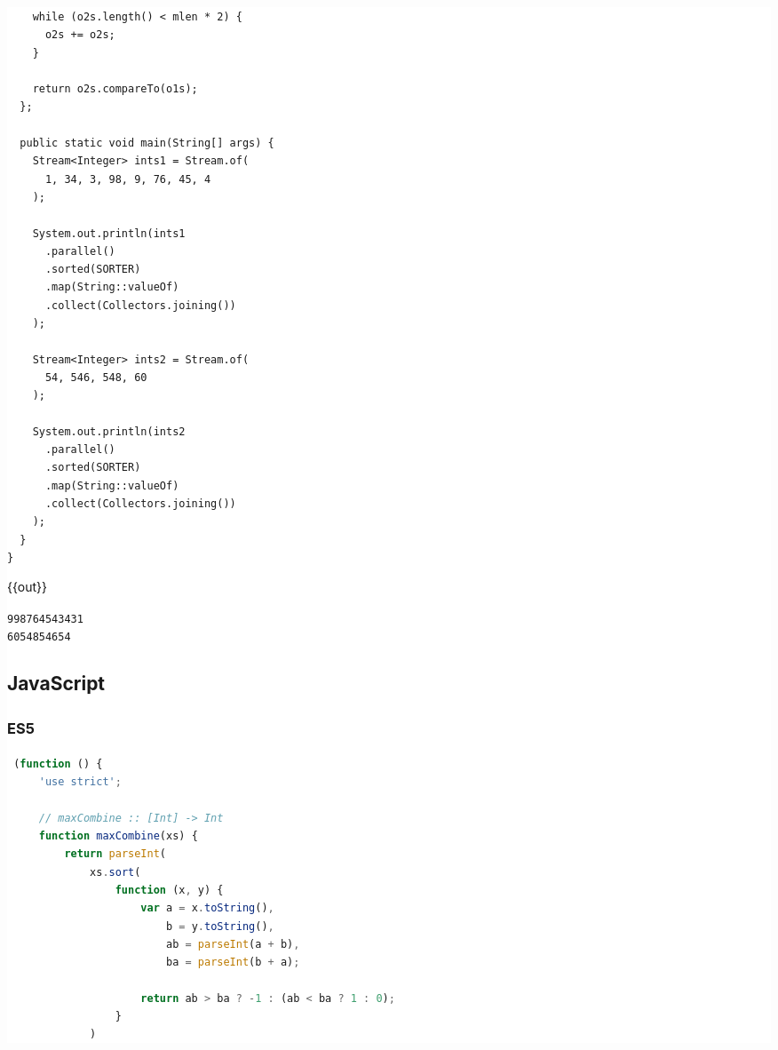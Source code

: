 ```java5
    while (o2s.length() < mlen * 2) {
      o2s += o2s;
    }
    
    return o2s.compareTo(o1s);
  };

  public static void main(String[] args) {
    Stream<Integer> ints1 = Stream.of(
      1, 34, 3, 98, 9, 76, 45, 4
    );

    System.out.println(ints1
      .parallel()
      .sorted(SORTER)
      .map(String::valueOf)
      .collect(Collectors.joining())
    );

    Stream<Integer> ints2 = Stream.of(
      54, 546, 548, 60
    );

    System.out.println(ints2
      .parallel()
      .sorted(SORTER)
      .map(String::valueOf)
      .collect(Collectors.joining())
    );
  }
}
```

{{out}}

```txt
998764543431
6054854654
```


## JavaScript



### ES5



```JavaScript
 (function () {
     'use strict';

     // maxCombine :: [Int] -> Int
     function maxCombine(xs) {
         return parseInt(
             xs.sort(
                 function (x, y) {
                     var a = x.toString(),
                         b = y.toString(),
                         ab = parseInt(a + b),
                         ba = parseInt(b + a);

                     return ab > ba ? -1 : (ab < ba ? 1 : 0);
                 }
             )
```